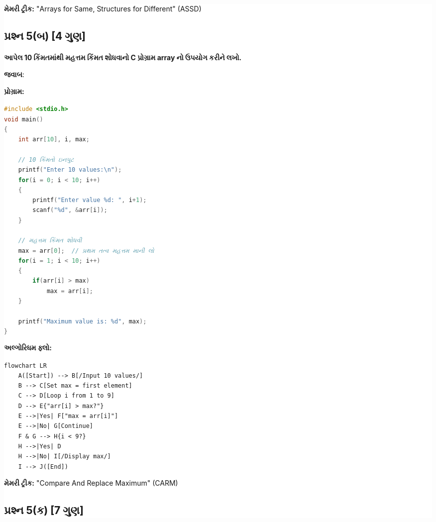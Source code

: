 **મેમરી ટ્રીક:** "Arrays for Same, Structures for Different" (ASSD)

## પ્રશ્ન 5(બ) [4 ગુણ]

**આપેલ 10 કિંમતમાંથી મહત્તમ કિંમત શોધવાનો C પ્રોગ્રામ array નો ઉપયોગ કરીને લખો.**

**જવાબ**:

**પ્રોગ્રામ:**

```c
#include <stdio.h>
void main()
{
    int arr[10], i, max;
    
    // 10 કિંમતો ઇનપુટ
    printf("Enter 10 values:\n");
    for(i = 0; i < 10; i++)
    {
        printf("Enter value %d: ", i+1);
        scanf("%d", &arr[i]);
    }
    
    // મહત્તમ કિંમત શોધવી
    max = arr[0];  // પ્રથમ તત્વ મહત્તમ માની લો
    for(i = 1; i < 10; i++)
    {
        if(arr[i] > max)
            max = arr[i];
    }
    
    printf("Maximum value is: %d", max);
}
```

**અલ્ગોરિધમ ફ્લો:**

```mermaid
flowchart LR
    A([Start]) --> B[/Input 10 values/]
    B --> C[Set max = first element]
    C --> D[Loop i from 1 to 9]
    D --> E{"arr[i] > max?"}
    E -->|Yes| F["max = arr[i]"]
    E -->|No| G[Continue]
    F & G --> H{i < 9?}
    H -->|Yes| D
    H -->|No| I[/Display max/]
    I --> J([End])
```

**મેમરી ટ્રીક:** "Compare And Replace Maximum" (CARM)

## પ્રશ્ન 5(ક) [7 ગુણ]
